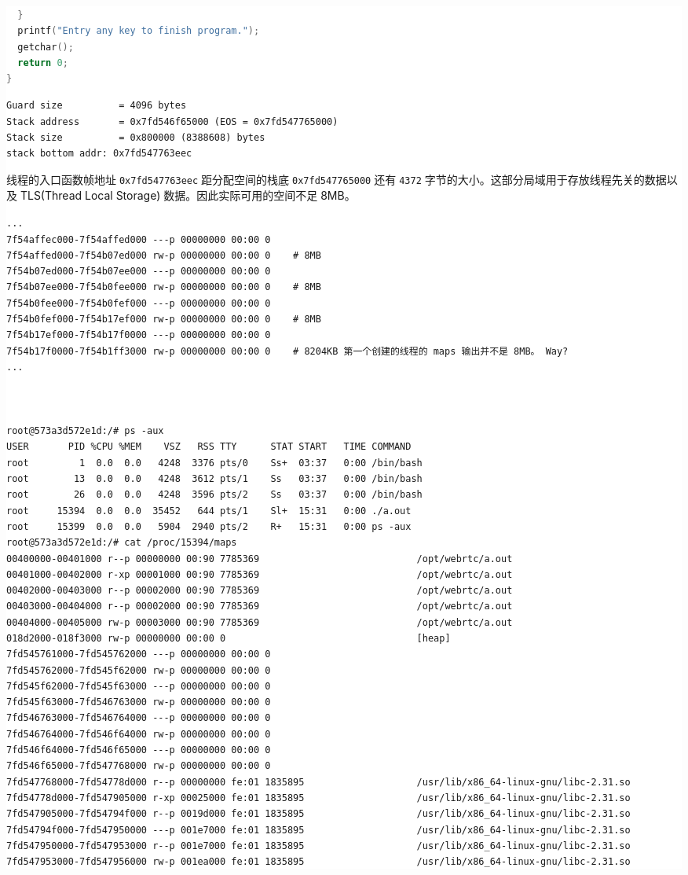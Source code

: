 ```C
  }
  printf("Entry any key to finish program.");
  getchar();
  return 0;
}
```

```
Guard size          = 4096 bytes
Stack address       = 0x7fd546f65000 (EOS = 0x7fd547765000)
Stack size          = 0x800000 (8388608) bytes
stack bottom addr: 0x7fd547763eec
```

线程的入口函数帧地址 `0x7fd547763eec` 距分配空间的栈底 `0x7fd547765000` 还有 `4372` 字节的大小。这部分局域用于存放线程先关的数据以及 TLS(Thread Local Storage) 数据。因此实际可用的空间不足 8MB。

```
...
7f54affec000-7f54affed000 ---p 00000000 00:00 0
7f54affed000-7f54b07ed000 rw-p 00000000 00:00 0    # 8MB
7f54b07ed000-7f54b07ee000 ---p 00000000 00:00 0
7f54b07ee000-7f54b0fee000 rw-p 00000000 00:00 0    # 8MB
7f54b0fee000-7f54b0fef000 ---p 00000000 00:00 0
7f54b0fef000-7f54b17ef000 rw-p 00000000 00:00 0    # 8MB
7f54b17ef000-7f54b17f0000 ---p 00000000 00:00 0
7f54b17f0000-7f54b1ff3000 rw-p 00000000 00:00 0    # 8204KB 第一个创建的线程的 maps 输出并不是 8MB。 Way?
...



root@573a3d572e1d:/# ps -aux
USER       PID %CPU %MEM    VSZ   RSS TTY      STAT START   TIME COMMAND
root         1  0.0  0.0   4248  3376 pts/0    Ss+  03:37   0:00 /bin/bash
root        13  0.0  0.0   4248  3612 pts/1    Ss   03:37   0:00 /bin/bash
root        26  0.0  0.0   4248  3596 pts/2    Ss   03:37   0:00 /bin/bash
root     15394  0.0  0.0  35452   644 pts/1    Sl+  15:31   0:00 ./a.out
root     15399  0.0  0.0   5904  2940 pts/2    R+   15:31   0:00 ps -aux
root@573a3d572e1d:/# cat /proc/15394/maps
00400000-00401000 r--p 00000000 00:90 7785369                            /opt/webrtc/a.out
00401000-00402000 r-xp 00001000 00:90 7785369                            /opt/webrtc/a.out
00402000-00403000 r--p 00002000 00:90 7785369                            /opt/webrtc/a.out
00403000-00404000 r--p 00002000 00:90 7785369                            /opt/webrtc/a.out
00404000-00405000 rw-p 00003000 00:90 7785369                            /opt/webrtc/a.out
018d2000-018f3000 rw-p 00000000 00:00 0                                  [heap]
7fd545761000-7fd545762000 ---p 00000000 00:00 0
7fd545762000-7fd545f62000 rw-p 00000000 00:00 0
7fd545f62000-7fd545f63000 ---p 00000000 00:00 0
7fd545f63000-7fd546763000 rw-p 00000000 00:00 0
7fd546763000-7fd546764000 ---p 00000000 00:00 0
7fd546764000-7fd546f64000 rw-p 00000000 00:00 0
7fd546f64000-7fd546f65000 ---p 00000000 00:00 0
7fd546f65000-7fd547768000 rw-p 00000000 00:00 0
7fd547768000-7fd54778d000 r--p 00000000 fe:01 1835895                    /usr/lib/x86_64-linux-gnu/libc-2.31.so
7fd54778d000-7fd547905000 r-xp 00025000 fe:01 1835895                    /usr/lib/x86_64-linux-gnu/libc-2.31.so
7fd547905000-7fd54794f000 r--p 0019d000 fe:01 1835895                    /usr/lib/x86_64-linux-gnu/libc-2.31.so
7fd54794f000-7fd547950000 ---p 001e7000 fe:01 1835895                    /usr/lib/x86_64-linux-gnu/libc-2.31.so
7fd547950000-7fd547953000 r--p 001e7000 fe:01 1835895                    /usr/lib/x86_64-linux-gnu/libc-2.31.so
7fd547953000-7fd547956000 rw-p 001ea000 fe:01 1835895                    /usr/lib/x86_64-linux-gnu/libc-2.31.so
```